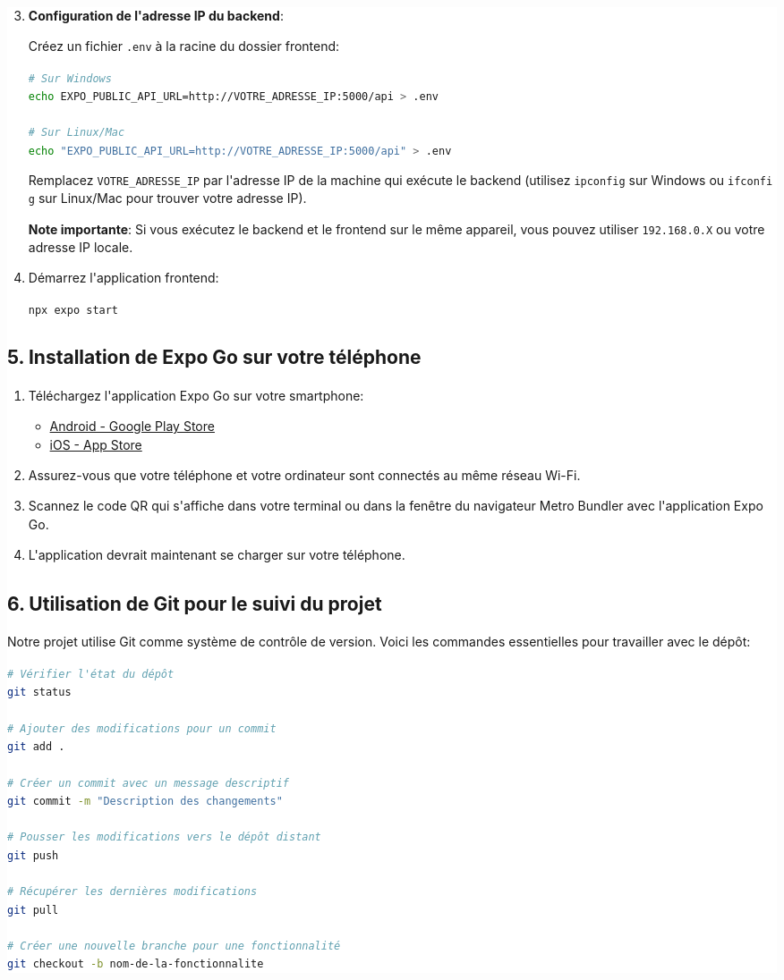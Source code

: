 3. **Configuration de l'adresse IP du backend**:
   
   Créez un fichier `.env` à la racine du dossier frontend:
   ```bash
   # Sur Windows
   echo EXPO_PUBLIC_API_URL=http://VOTRE_ADRESSE_IP:5000/api > .env
   
   # Sur Linux/Mac
   echo "EXPO_PUBLIC_API_URL=http://VOTRE_ADRESSE_IP:5000/api" > .env
   ```
   
   Remplacez `VOTRE_ADRESSE_IP` par l'adresse IP de la machine qui exécute le backend (utilisez `ipconfig` sur Windows ou `ifconfig` sur Linux/Mac pour trouver votre adresse IP).

   **Note importante**: Si vous exécutez le backend et le frontend sur le même appareil, vous pouvez utiliser `192.168.0.X` ou votre adresse IP locale.

4. Démarrez l'application frontend:
   ```bash
   npx expo start
   ```

## 5. Installation de Expo Go sur votre téléphone

1. Téléchargez l'application Expo Go sur votre smartphone:
   - [Android - Google Play Store](https://play.google.com/store/apps/details?id=host.exp.exponent)
   - [iOS - App Store](https://apps.apple.com/app/expo-go/id982107779)

2. Assurez-vous que votre téléphone et votre ordinateur sont connectés au même réseau Wi-Fi.

3. Scannez le code QR qui s'affiche dans votre terminal ou dans la fenêtre du navigateur Metro Bundler avec l'application Expo Go.

4. L'application devrait maintenant se charger sur votre téléphone.

## 6. Utilisation de Git pour le suivi du projet

Notre projet utilise Git comme système de contrôle de version. Voici les commandes essentielles pour travailler avec le dépôt:

```bash
# Vérifier l'état du dépôt
git status

# Ajouter des modifications pour un commit
git add .

# Créer un commit avec un message descriptif
git commit -m "Description des changements"

# Pousser les modifications vers le dépôt distant
git push

# Récupérer les dernières modifications
git pull

# Créer une nouvelle branche pour une fonctionnalité
git checkout -b nom-de-la-fonctionnalite
```
